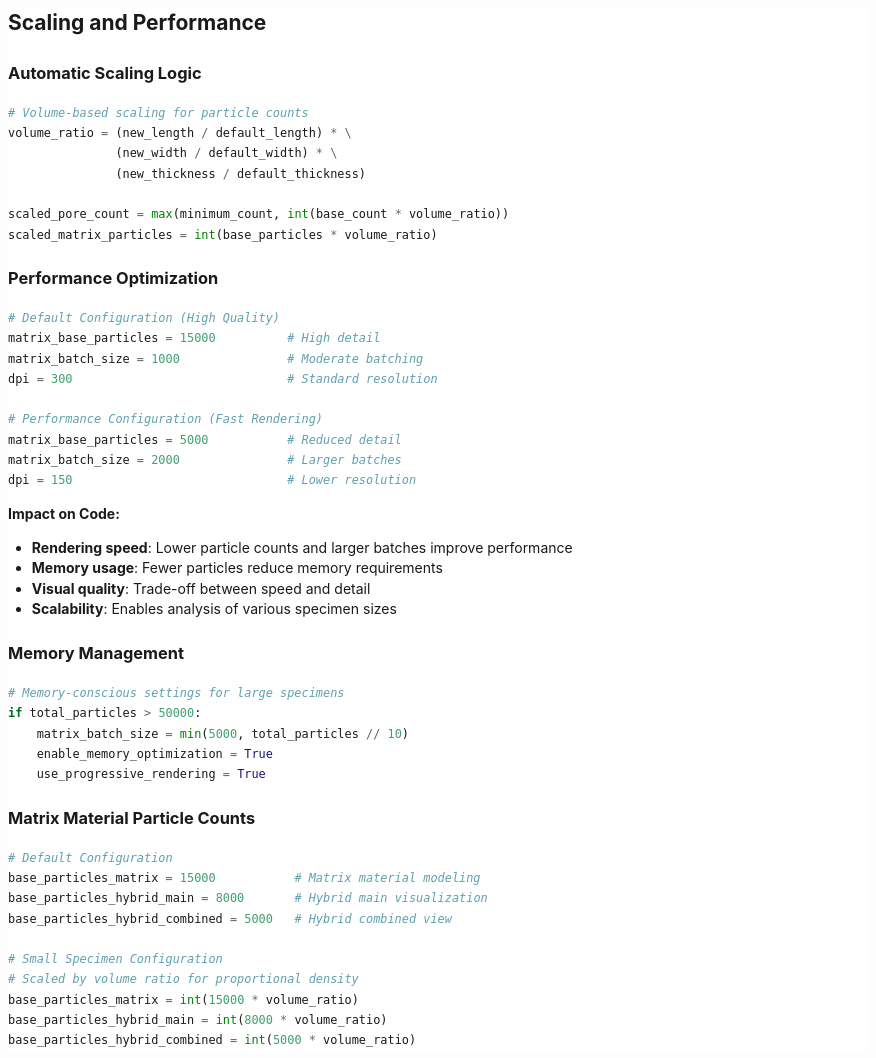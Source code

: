 
## Scaling and Performance

### Automatic Scaling Logic

```python
# Volume-based scaling for particle counts
volume_ratio = (new_length / default_length) * \
               (new_width / default_width) * \
               (new_thickness / default_thickness)

scaled_pore_count = max(minimum_count, int(base_count * volume_ratio))
scaled_matrix_particles = int(base_particles * volume_ratio)
```

### Performance Optimization

```python
# Default Configuration (High Quality)
matrix_base_particles = 15000          # High detail
matrix_batch_size = 1000               # Moderate batching
dpi = 300                              # Standard resolution

# Performance Configuration (Fast Rendering)
matrix_base_particles = 5000           # Reduced detail
matrix_batch_size = 2000               # Larger batches
dpi = 150                              # Lower resolution
```

**Impact on Code:**

- **Rendering speed**: Lower particle counts and larger batches improve performance
- **Memory usage**: Fewer particles reduce memory requirements
- **Visual quality**: Trade-off between speed and detail
- **Scalability**: Enables analysis of various specimen sizes

### Memory Management

```python
# Memory-conscious settings for large specimens
if total_particles > 50000:
    matrix_batch_size = min(5000, total_particles // 10)
    enable_memory_optimization = True
    use_progressive_rendering = True
```

### Matrix Material Particle Counts

```python
# Default Configuration
base_particles_matrix = 15000           # Matrix material modeling
base_particles_hybrid_main = 8000       # Hybrid main visualization
base_particles_hybrid_combined = 5000   # Hybrid combined view

# Small Specimen Configuration
# Scaled by volume ratio for proportional density
base_particles_matrix = int(15000 * volume_ratio)
base_particles_hybrid_main = int(8000 * volume_ratio)
base_particles_hybrid_combined = int(5000 * volume_ratio)
```

